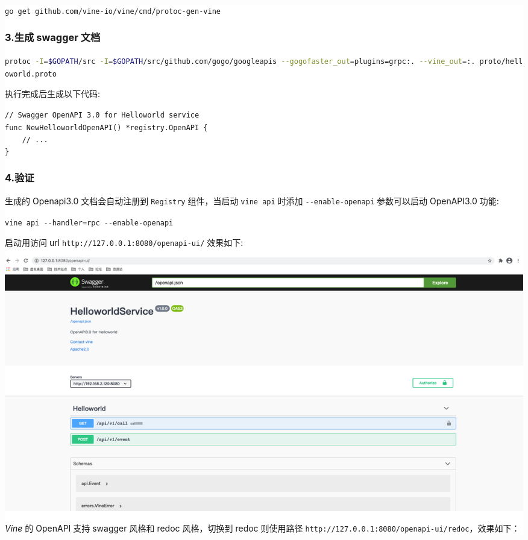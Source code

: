 ```bash
go get github.com/vine-io/vine/cmd/protoc-gen-vine
```

### 3.生成 swagger 文档
```bash
protoc -I=$GOPATH/src -I=$GOPATH/src/github.com/gogo/googleapis --gogofaster_out=plugins=grpc:. --vine_out=:. proto/helloworld.proto
```
执行完成后生成以下代码:
```golang
// Swagger OpenAPI 3.0 for Helloworld service
func NewHelloworldOpenAPI() *registry.OpenAPI {
    // ...
}
```
### 4.验证
生成的 Openapi3.0 文档会自动注册到 `Registry` 组件，当启动 `vine api` 时添加 `--enable-openapi` 参数可以启动 OpenAPI3.0 功能:
```go
vine api --handler=rpc --enable-openapi
```
启动用访问 url `http://127.0.0.1:8080/openapi-ui/` 效果如下:

![swagger-openapi](2021-01-25-18-58-50.png)

*Vine* 的 OpenAPI 支持 swagger 风格和 redoc 风格，切换到 redoc 则使用路径 `http://127.0.0.1:8080/openapi-ui/redoc`，效果如下：
